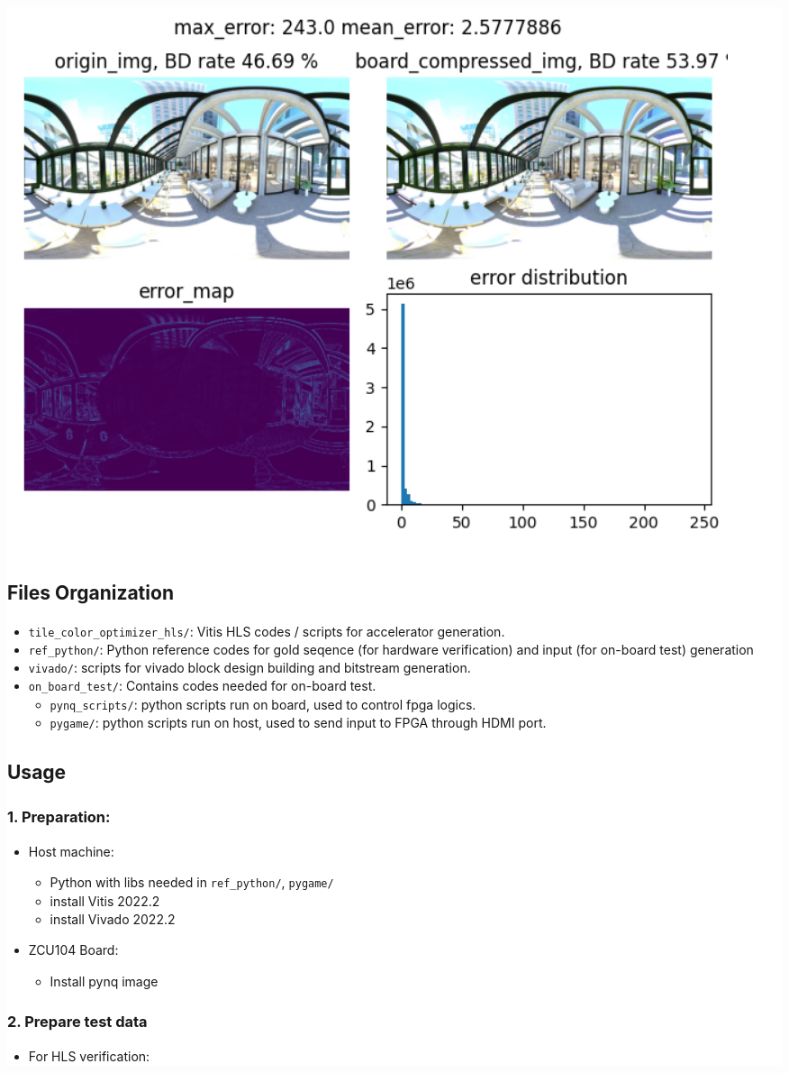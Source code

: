 <img src="md_images/compare.png" alt="Alt text" width="800"/>

## Files Organization

- `tile_color_optimizer_hls/`: Vitis HLS codes / scripts for accelerator generation.
- `ref_python/`: Python reference codes for gold seqence (for hardware verification) and input (for on-board test) generation
- `vivado/`: scripts for vivado block design building and bitstream generation.
- `on_board_test/`:  Contains codes needed for on-board test.
    - `pynq_scripts/`: python scripts run on board, used to control fpga logics.
    - `pygame/`: python scripts run on host, used to send input to FPGA through HDMI port.

## Usage

### 1. Preparation: 
- Host machine:
    - Python with libs needed in `ref_python/`, `pygame/`
    - install Vitis  2022.2
    - install Vivado 2022.2

- ZCU104 Board:
    - Install pynq image

### 2. Prepare test data

- For HLS verification: 
